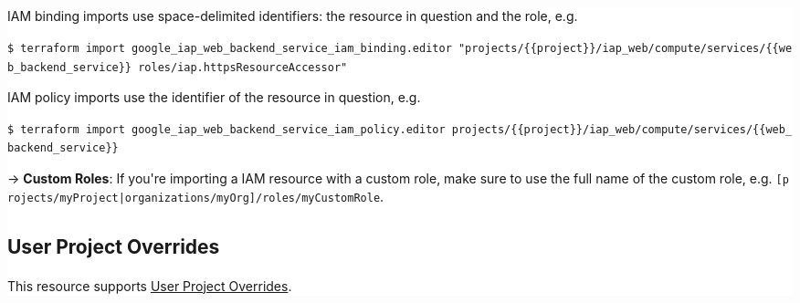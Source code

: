 IAM binding imports use space-delimited identifiers: the resource in question and the role, e.g.

```console
$ terraform import google_iap_web_backend_service_iam_binding.editor "projects/{{project}}/iap_web/compute/services/{{web_backend_service}} roles/iap.httpsResourceAccessor"
```

IAM policy imports use the identifier of the resource in question, e.g.

```console
$ terraform import google_iap_web_backend_service_iam_policy.editor projects/{{project}}/iap_web/compute/services/{{web_backend_service}}
```

\-> **Custom Roles**: If you're importing a IAM resource with a custom role, make sure to use the
full name of the custom role, e.g. `[projects/myProject|organizations/myOrg]/roles/myCustomRole`.

## User Project Overrides

This resource supports [User Project Overrides](https://registry.terraform.io/providers/hashicorp/google/latest/docs/guides/provider_reference#user_project_override).
